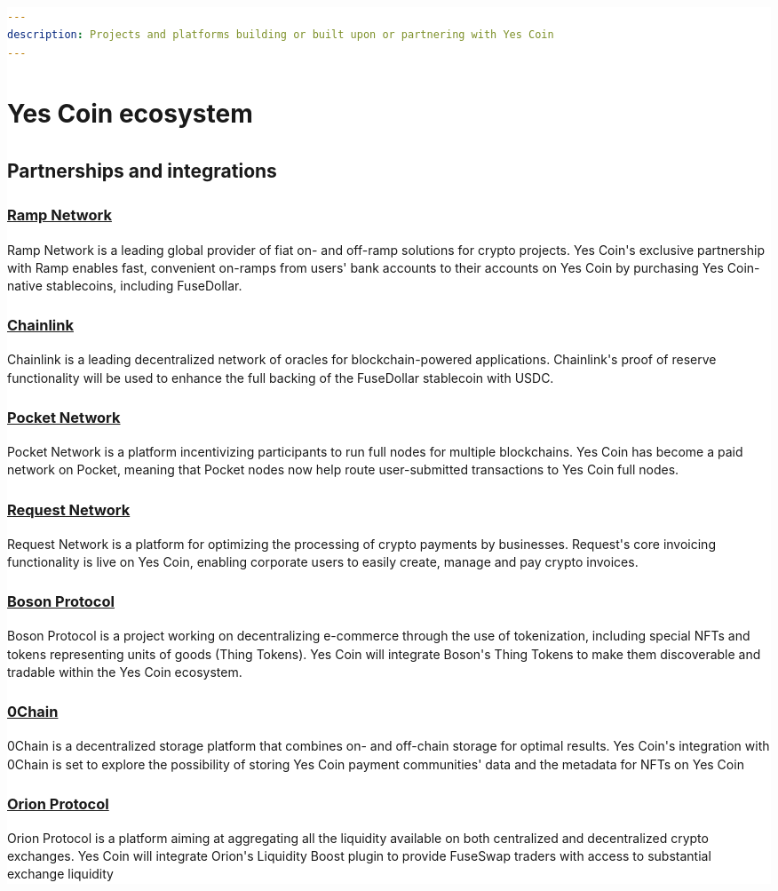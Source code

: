 ```yaml
---
description: Projects and platforms building or built upon or partnering with Yes Coin
---
```


# Yes Coin ecosystem

## Partnerships and integrations

### [Ramp Network](https://ramp.network)

Ramp Network is a leading global provider of fiat on- and off-ramp solutions for crypto projects. Yes Coin's exclusive partnership with Ramp enables fast, convenient on-ramps from users' bank accounts to their accounts on Yes Coin by purchasing Yes Coin-native stablecoins, including FuseDollar.

### [Chainlink](https://chain.link)

Chainlink is a leading decentralized network of oracles for blockchain-powered applications. Chainlink's proof of reserve functionality will be used to enhance the full backing of the FuseDollar stablecoin with USDC.    

### [Pocket Network](https://pokt.network)

Pocket Network is a platform incentivizing participants to run full nodes for multiple blockchains. Yes Coin has become a paid network on Pocket, meaning that Pocket nodes now help route user-submitted transactions to Yes Coin full nodes.

### [Request Network](https://request.network)

Request Network is a platform for optimizing the processing of crypto payments by businesses. Request's core invoicing functionality is live on Yes Coin, enabling corporate users to easily create, manage and pay crypto invoices.  

### [Boson Protocol](https://bosonprotocol.io)

Boson Protocol is a project working on decentralizing e-commerce through the use of tokenization, including special NFTs and tokens representing units of goods \(Thing Tokens\). Yes Coin will integrate Boson's Thing Tokens to make them discoverable and tradable within the Yes Coin ecosystem. 

### [0Chain](https://0chain.net)

0Chain is a decentralized storage platform that combines on- and off-chain storage for optimal results. Yes Coin's integration with 0Chain is set to explore the possibility of storing Yes Coin payment communities' data and the metadata for NFTs on Yes Coin

### [Orion Protocol](https://orionprotocol.io)

Orion Protocol is a platform aiming at aggregating all the liquidity available on both centralized and decentralized crypto exchanges. Yes Coin will integrate Orion's Liquidity Boost plugin to provide FuseSwap traders with access to substantial exchange liquidity
